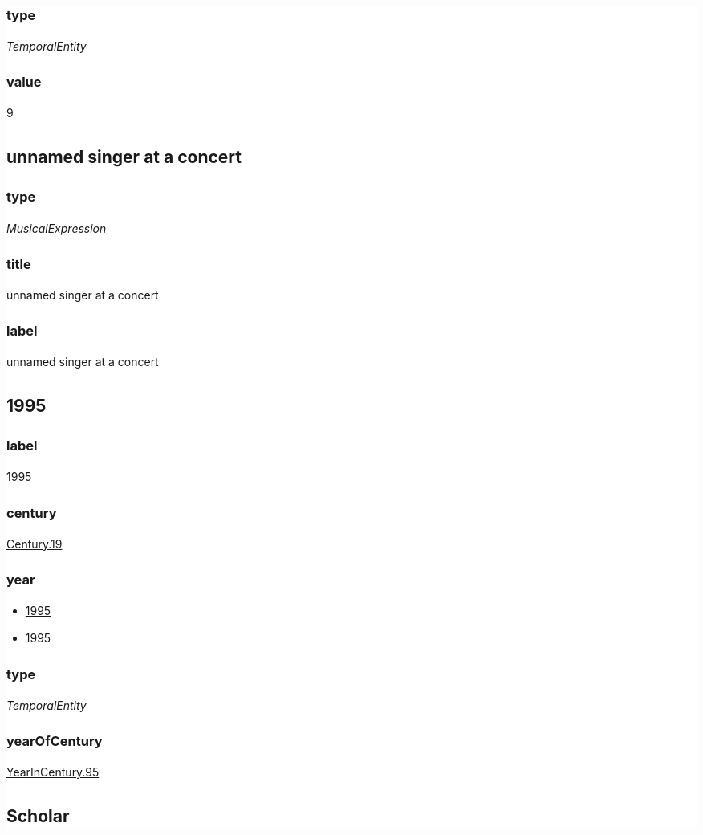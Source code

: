 ### type


*TemporalEntity*

### value


9

## unnamed singer at a concert

### type


*MusicalExpression*

### title


unnamed singer at a concert

### label


unnamed singer at a concert

## 1995

### label


1995

### century


[Century.19](#Century.19)

### year

 - [1995](#1995)

 - 1995

### type


*TemporalEntity*

### yearOfCentury


[YearInCentury.95](#YearInCentury.95)

## Scholar
